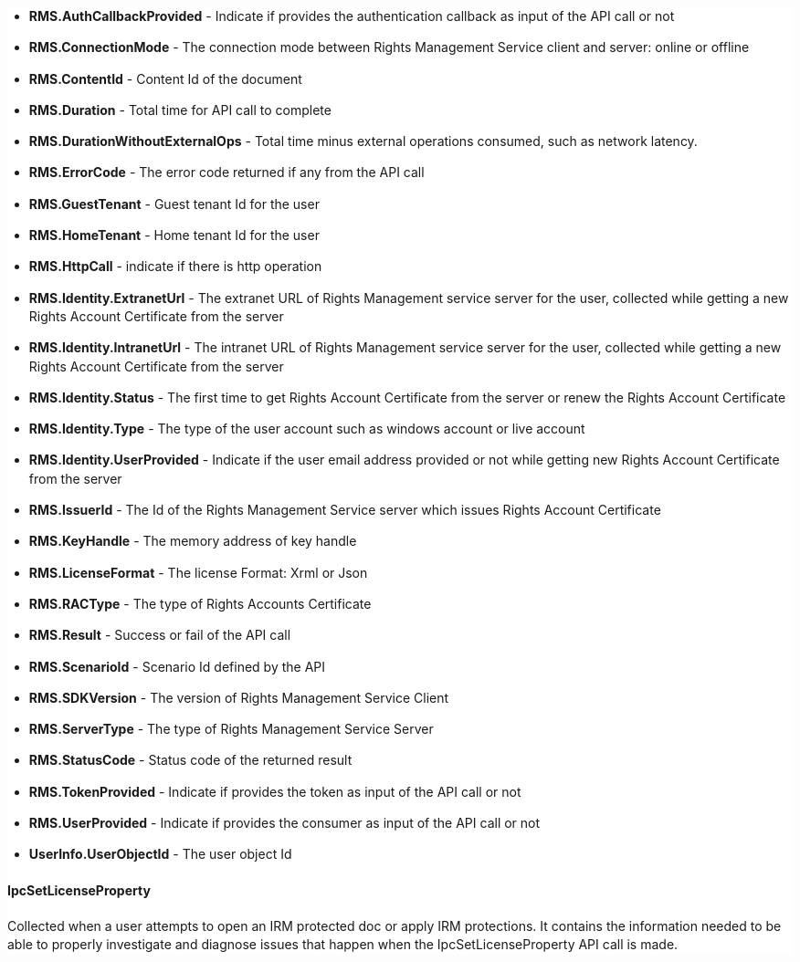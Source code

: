 - **RMS.AuthCallbackProvided** - Indicate if provides the authentication callback as input of the API call or not

- **RMS.ConnectionMode** - The connection mode between Rights Management Service client and server: online or offline

- **RMS.ContentId** - Content Id of the document

- **RMS.Duration** - Total time for API call to complete

- **RMS.DurationWithoutExternalOps** - Total time minus external operations consumed, such as network latency.

- **RMS.ErrorCode** - The error code returned if any from the API call

- **RMS.GuestTenant** - Guest tenant Id for the user

- **RMS.HomeTenant** - Home tenant Id for the user

- **RMS.HttpCall** - indicate if there is http operation

- **RMS.Identity.ExtranetUrl** - The extranet URL of Rights Management service server for the user, collected while getting a new Rights Account Certificate from the server

- **RMS.Identity.IntranetUrl** - The intranet URL of Rights Management service server for the user, collected while getting a new Rights Account Certificate from the server

- **RMS.Identity.Status** - The first time to get Rights Account Certificate from the server or renew the Rights Account Certificate 

- **RMS.Identity.Type** - The type of the user account such as windows account or live account

- **RMS.Identity.UserProvided** - Indicate if the user email address provided or not while getting new Rights Account Certificate from the server

- **RMS.IssuerId** - The Id of the Rights Management Service server which issues Rights Account Certificate 

- **RMS.KeyHandle** - The memory address of key handle

- **RMS.LicenseFormat** - The license Format: Xrml or Json

- **RMS.RACType** - The type of Rights Accounts Certificate

- **RMS.Result** - Success or fail of the API call

- **RMS.ScenarioId** - Scenario Id defined by the API

- **RMS.SDKVersion** - The version of Rights Management Service Client

- **RMS.ServerType** - The type of Rights Management Service Server

- **RMS.StatusCode** - Status code of the returned result

- **RMS.TokenProvided** - Indicate if provides the token as input of the API call or not 

- **RMS.UserProvided** - Indicate if provides the consumer as input of the API call or not 

- **UserInfo.UserObjectId** - The user object Id 

#### IpcSetLicenseProperty

Collected when a user attempts to open an IRM protected doc or apply IRM protections. It contains the information needed to be able to properly investigate and diagnose issues that happen when the IpcSetLicenseProperty API call is made. 
